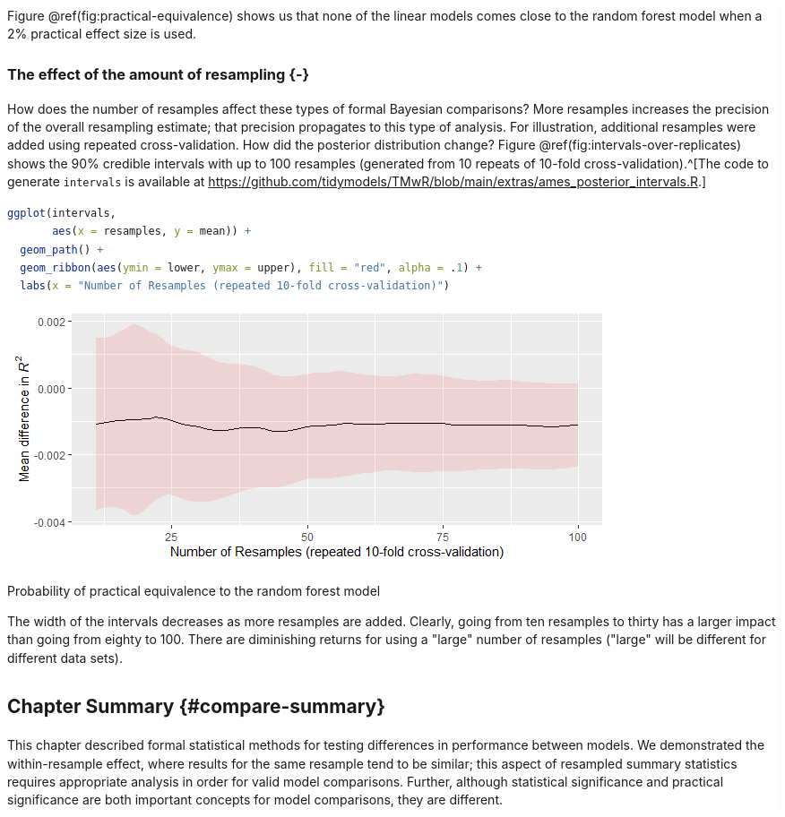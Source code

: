 Figure \@ref(fig:practical-equivalence) shows us that none of the linear models comes close to the random forest model when a 2% practical effect size is used. 

### The effect of the amount of resampling {-}

How does the number of resamples affect these types of formal Bayesian comparisons? More resamples increases the precision of the overall resampling estimate; that precision propagates to this type of analysis. For illustration, additional resamples were added using repeated cross-validation. How did the posterior distribution change? Figure \@ref(fig:intervals-over-replicates) shows the 90% credible intervals with up to 100 resamples (generated from 10 repeats of 10-fold cross-validation).^[The code to generate `intervals` is available at <https://github.com/tidymodels/TMwR/blob/main/extras/ames_posterior_intervals.R>.] 


```r
ggplot(intervals,
       aes(x = resamples, y = mean)) +
  geom_path() +
  geom_ribbon(aes(ymin = lower, ymax = upper), fill = "red", alpha = .1) +
  labs(x = "Number of Resamples (repeated 10-fold cross-validation)")
```

<div class="figure">
<img src="figures/intervals-over-replicates-1.png" alt="The probability of practical equivalence to the random forest model."  />
<p class="caption">Probability of practical equivalence to the random forest model</p>
</div>

The width of the intervals decreases as more resamples are added. Clearly, going from ten resamples to thirty has a larger impact than going from eighty to 100. There are diminishing returns for using a "large" number of resamples ("large" will be different for different data sets). 

## Chapter Summary {#compare-summary}

This chapter described formal statistical methods for testing differences in performance between models. We demonstrated the within-resample effect, where results for the same resample tend to be similar; this aspect of resampled summary statistics requires appropriate analysis in order for valid model comparisons. Further, although statistical significance and practical significance are both important concepts for model comparisons, they are different. 


